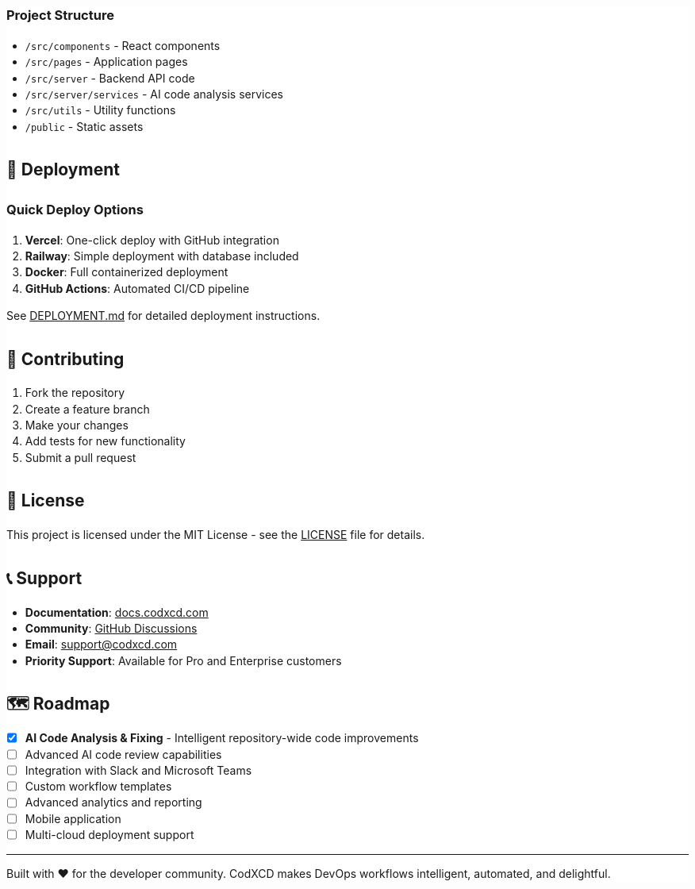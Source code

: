 ### Project Structure
- `/src/components` - React components
- `/src/pages` - Application pages
- `/src/server` - Backend API code
- `/src/server/services` - AI code analysis services
- `/src/utils` - Utility functions
- `/public` - Static assets

## 🚀 Deployment

### Quick Deploy Options
1. **Vercel**: One-click deploy with GitHub integration
2. **Railway**: Simple deployment with database included
3. **Docker**: Full containerized deployment
4. **GitHub Actions**: Automated CI/CD pipeline

See [DEPLOYMENT.md](./DEPLOYMENT.md) for detailed deployment instructions.

## 🤝 Contributing

1. Fork the repository
2. Create a feature branch
3. Make your changes
4. Add tests for new functionality
5. Submit a pull request

## 📄 License

This project is licensed under the MIT License - see the [LICENSE](LICENSE) file for details.

## 📞 Support

- **Documentation**: [docs.codxcd.com](https://docs.codxcd.com)
- **Community**: [GitHub Discussions](https://github.com/codxcd/codxcd/discussions)
- **Email**: support@codxcd.com
- **Priority Support**: Available for Pro and Enterprise customers

## 🗺️ Roadmap

- [x] **AI Code Analysis & Fixing** - Intelligent repository-wide code improvements
- [ ] Advanced AI code review capabilities
- [ ] Integration with Slack and Microsoft Teams
- [ ] Custom workflow templates
- [ ] Advanced analytics and reporting
- [ ] Mobile application
- [ ] Multi-cloud deployment support

---

Built with ❤️ for the developer community. CodXCD makes DevOps workflows intelligent, automated, and delightful.
